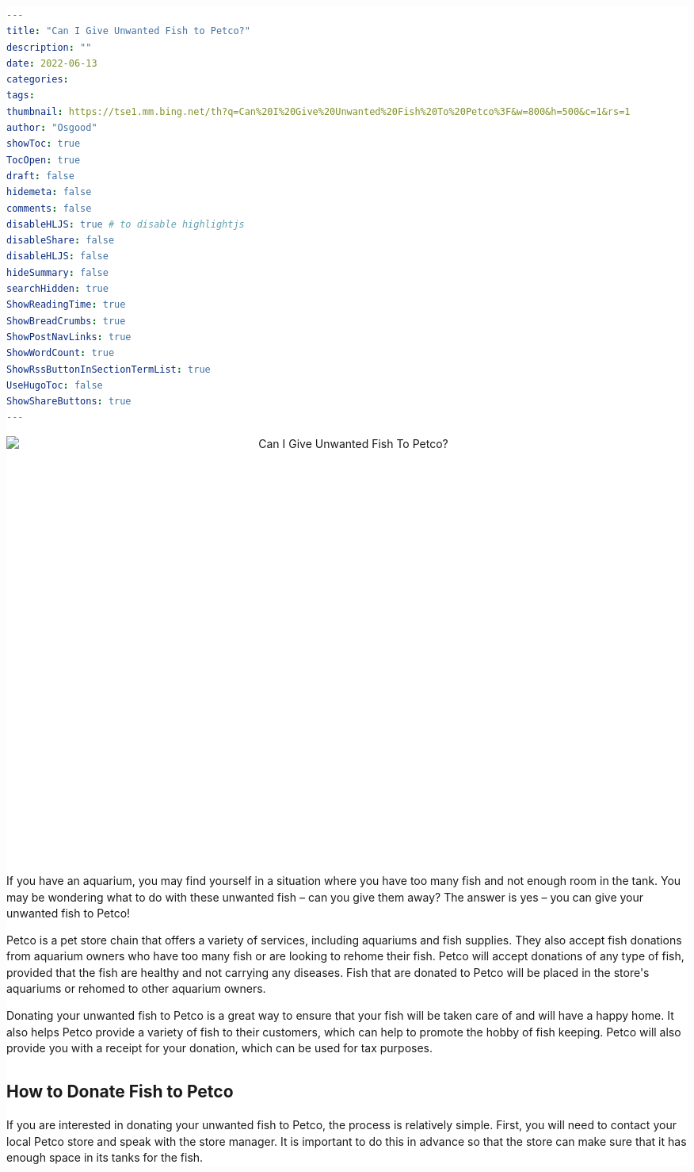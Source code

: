 ```yaml
---
title: "Can I Give Unwanted Fish to Petco?"
description: ""
date: 2022-06-13
categories: 
tags: 
thumbnail: https://tse1.mm.bing.net/th?q=Can%20I%20Give%20Unwanted%20Fish%20To%20Petco%3F&w=800&h=500&c=1&rs=1
author: "Osgood"
showToc: true
TocOpen: true
draft: false
hidemeta: false
comments: false
disableHLJS: true # to disable highlightjs
disableShare: false
disableHLJS: false
hideSummary: false
searchHidden: true
ShowReadingTime: true
ShowBreadCrumbs: true
ShowPostNavLinks: true
ShowWordCount: true
ShowRssButtonInSectionTermList: true
UseHugoToc: false
ShowShareButtons: true
---
```


<center>
	<img src="https://tse1.mm.bing.net/th?q=Can%20I%20Give%20Unwanted%20Fish%20To%20Petco%3F&w=800&h=500&c=1&rs=1" alt="Can I Give Unwanted Fish To Petco?" width="800" height="500" style="display: block; width: 100%; height: auto">
</center>

<p>If you have an aquarium, you may find yourself in a situation where you have too many fish and not enough room in the tank. You may be wondering what to do with these unwanted fish – can you give them away? The answer is yes – you can give your unwanted fish to Petco!</p>

<p>Petco is a pet store chain that offers a variety of services, including aquariums and fish supplies. They also accept fish donations from aquarium owners who have too many fish or are looking to rehome their fish. Petco will accept donations of any type of fish, provided that the fish are healthy and not carrying any diseases. Fish that are donated to Petco will be placed in the store's aquariums or rehomed to other aquarium owners.</p>

<p>Donating your unwanted fish to Petco is a great way to ensure that your fish will be taken care of and will have a happy home. It also helps Petco provide a variety of fish to their customers, which can help to promote the hobby of fish keeping. Petco will also provide you with a receipt for your donation, which can be used for tax purposes.</p>

<h2>How to Donate Fish to Petco</h2>

<p>If you are interested in donating your unwanted fish to Petco, the process is relatively simple. First, you will need to contact your local Petco store and speak with the store manager. It is important to do this in advance so that the store can make sure that it has enough space in its tanks for the fish.</p>
